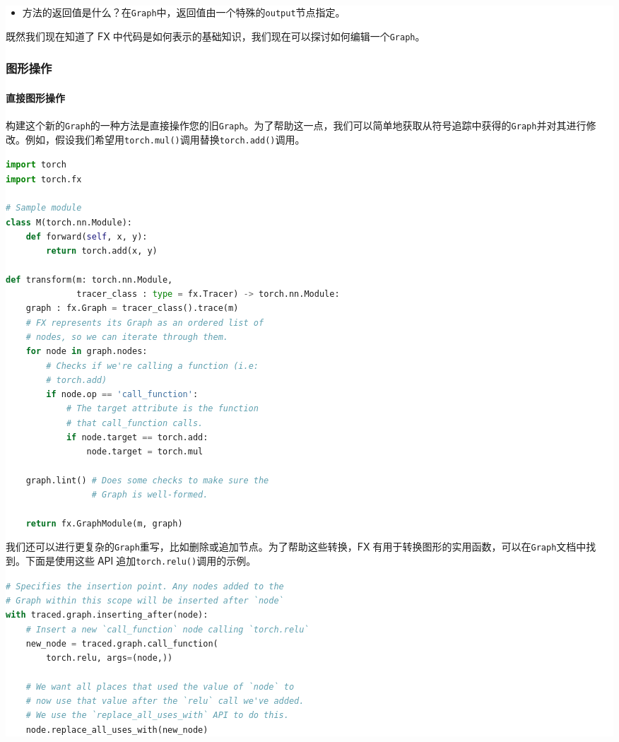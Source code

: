 +   方法的返回值是什么？在`Graph`中，返回值由一个特殊的`output`节点指定。

既然我们现在知道了 FX 中代码是如何表示的基础知识，我们现在可以探讨如何编辑一个`Graph`。

### 图形操作

#### 直接图形操作

构建这个新的`Graph`的一种方法是直接操作您的旧`Graph`。为了帮助这一点，我们可以简单地获取从符号追踪中获得的`Graph`并对其进行修改。例如，假设我们希望用`torch.mul()`调用替换`torch.add()`调用。

```py
import torch
import torch.fx

# Sample module
class M(torch.nn.Module):
    def forward(self, x, y):
        return torch.add(x, y)

def transform(m: torch.nn.Module,
              tracer_class : type = fx.Tracer) -> torch.nn.Module:
    graph : fx.Graph = tracer_class().trace(m)
    # FX represents its Graph as an ordered list of
    # nodes, so we can iterate through them.
    for node in graph.nodes:
        # Checks if we're calling a function (i.e:
        # torch.add)
        if node.op == 'call_function':
            # The target attribute is the function
            # that call_function calls.
            if node.target == torch.add:
                node.target = torch.mul

    graph.lint() # Does some checks to make sure the
                 # Graph is well-formed.

    return fx.GraphModule(m, graph) 
```

我们还可以进行更复杂的`Graph`重写，比如删除或追加节点。为了帮助这些转换，FX 有用于转换图形的实用函数，可以在`Graph`文档中找到。下面是使用这些 API 追加`torch.relu()`调用的示例。

```py
# Specifies the insertion point. Any nodes added to the
# Graph within this scope will be inserted after `node`
with traced.graph.inserting_after(node):
    # Insert a new `call_function` node calling `torch.relu`
    new_node = traced.graph.call_function(
        torch.relu, args=(node,))

    # We want all places that used the value of `node` to
    # now use that value after the `relu` call we've added.
    # We use the `replace_all_uses_with` API to do this.
    node.replace_all_uses_with(new_node) 
```
